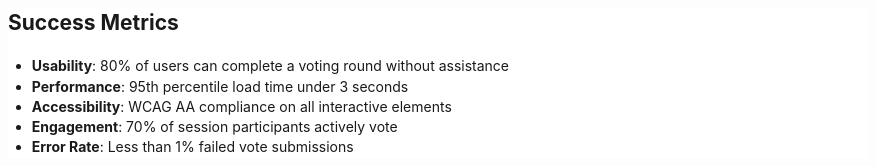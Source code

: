 ## Success Metrics

- **Usability**: 80% of users can complete a voting round without assistance
- **Performance**: 95th percentile load time under 3 seconds
- **Accessibility**: WCAG AA compliance on all interactive elements
- **Engagement**: 70% of session participants actively vote
- **Error Rate**: Less than 1% failed vote submissions